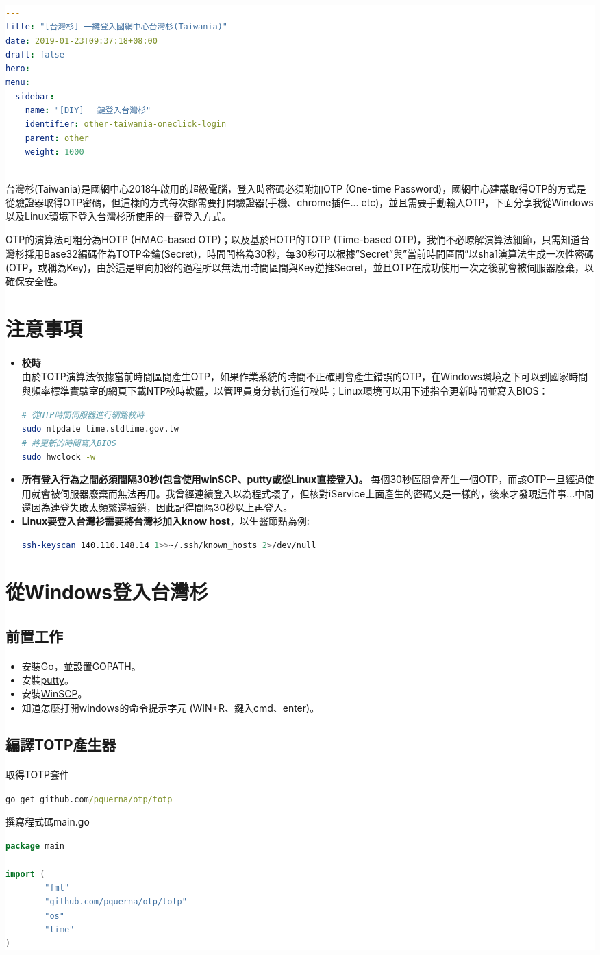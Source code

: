 ```yaml
---
title: "[台灣杉] 一鍵登入國網中心台灣杉(Taiwania)"
date: 2019-01-23T09:37:18+08:00
draft: false
hero: 
menu:
  sidebar:
    name: "[DIY] 一鍵登入台灣杉"
    identifier: other-taiwania-oneclick-login
    parent: other
    weight: 1000
---
```

台灣杉(Taiwania)是國網中心2018年啟用的超級電腦，登入時密碼必須附加OTP (One-time Password)，國網中心建議取得OTP的方式是從驗證器取得OTP密碼，但這樣的方式每次都需要打開驗證器(手機、chrome插件… etc)，並且需要手動輸入OTP，下面分享我從Windows以及Linux環境下登入台灣杉所使用的一鍵登入方式。

OTP的演算法可粗分為HOTP (HMAC-based OTP)；以及基於HOTP的TOTP (Time-based OTP)，我們不必瞭解演算法細節，只需知道台灣杉採用Base32編碼作為TOTP金鑰(Secret)，時間間格為30秒，每30秒可以根據”Secret”與”當前時間區間”以sha1演算法生成一次性密碼(OTP，或稱為Key)，由於這是單向加密的過程所以無法用時間區間與Key逆推Secret，並且OTP在成功使用一次之後就會被伺服器廢棄，以確保安全性。

# 注意事項
- **校時**  
  由於TOTP演算法依據當前時間區間產生OTP，如果作業系統的時間不正確則會產生錯誤的OTP，在Windows環境之下可以到國家時間與頻率標準實驗室的網頁下載NTP校時軟體，以管理員身分執行進行校時；Linux環境可以用下述指令更新時間並寫入BIOS：
  ```bash
  # 從NTP時間伺服器進行網路校時
  sudo ntpdate time.stdtime.gov.tw
  # 將更新的時間寫入BIOS
  sudo hwclock -w
  ```
- **所有登入行為之間必須間隔30秒(包含使用winSCP、putty或從Linux直接登入)。**
  每個30秒區間會產生一個OTP，而該OTP一旦經過使用就會被伺服器廢棄而無法再用。我曾經連續登入以為程式壞了，但核對iService上面產生的密碼又是一樣的，後來才發現這件事…中間還因為連登失敗太頻繁還被鎖，因此記得間隔30秒以上再登入。
- **Linux要登入台灣衫需要將台灣衫加入know host**，以生醫節點為例:
  ```bash
  ssh-keyscan 140.110.148.14 1>>~/.ssh/known_hosts 2>/dev/null
  ```

# 從Windows登入台灣杉
## 前置工作

- 安裝[Go](https://golang.org/dl/)，並[設置GOPATH](https://github.com/golang/go/wiki/SettingGOPATH)。
- 安裝[putty](https://www.chiark.greenend.org.uk/~sgtatham/putty/latest.html)。
- 安裝[WinSCP](https://winscp.net/eng/download.php)。
- 知道怎麼打開windows的命令提示字元 (WIN+R、鍵入cmd、enter)。

## 編譯TOTP產生器
取得TOTP套件
```bat
go get github.com/pquerna/otp/totp
```
撰寫程式碼main.go
```go
package main

import (
        "fmt"
        "github.com/pquerna/otp/totp"
        "os"
        "time"
)
```